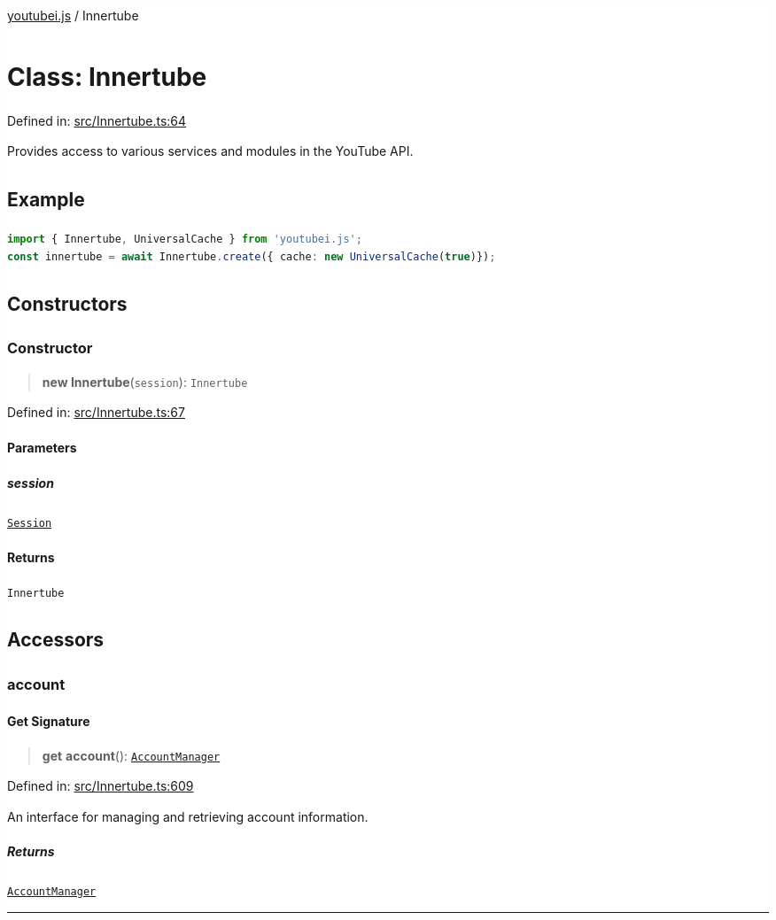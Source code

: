 [youtubei.js](../README.md) / Innertube

# Class: Innertube

Defined in: [src/Innertube.ts:64](https://github.com/LuanRT/YouTube.js/blob/41b810629b3dc2bbebfa322c0c452c3f7303e993/src/Innertube.ts#L64)

Provides access to various services and modules in the YouTube API.

## Example

```ts
import { Innertube, UniversalCache } from 'youtubei.js';
const innertube = await Innertube.create({ cache: new UniversalCache(true)});
```

## Constructors

### Constructor

> **new Innertube**(`session`): `Innertube`

Defined in: [src/Innertube.ts:67](https://github.com/LuanRT/YouTube.js/blob/41b810629b3dc2bbebfa322c0c452c3f7303e993/src/Innertube.ts#L67)

#### Parameters

##### session

[`Session`](Session.md)

#### Returns

`Innertube`

## Accessors

### account

#### Get Signature

> **get** **account**(): [`AccountManager`](../youtubei.js/namespaces/Managers/classes/AccountManager.md)

Defined in: [src/Innertube.ts:609](https://github.com/LuanRT/YouTube.js/blob/41b810629b3dc2bbebfa322c0c452c3f7303e993/src/Innertube.ts#L609)

An interface for managing and retrieving account information.

##### Returns

[`AccountManager`](../youtubei.js/namespaces/Managers/classes/AccountManager.md)

***
